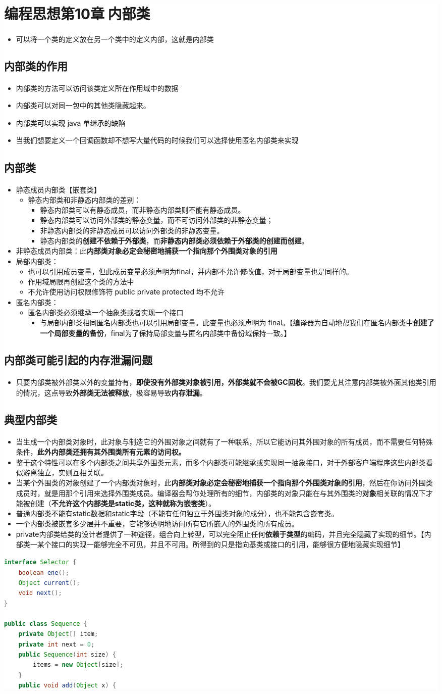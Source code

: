 ﻿# 编程思想第10章 内部类

* 可以将一个类的定义放在另一个类中的定义内部，这就是内部类

## 内部类的作用

* 内部类的方法可以访问该类定义所在作用域中的数据

* 内部类可以对同一包中的其他类隐藏起来。

* 内部类可以实现 java 单继承的缺陷

* 当我们想要定义一个回调函数却不想写大量代码的时候我们可以选择使用匿名内部类来实现

  

## 内部类

* 静态成员内部类【嵌套类】
  * 静态内部类和非静态内部类的差别：
    * 静态内部类可以有静态成员，而非静态内部类则不能有静态成员。
    * 静态内部类可以访问外部类的静态变量，而不可访问外部类的非静态变量；
    * 非静态内部类的非静态成员可以访问外部类的非静态变量。
    * 静态内部类的**创建不依赖于外部类**，而**非静态内部类必须依赖于外部类的创建而创建**。
* 非静态成员内部类：此**内部类对象必定会秘密地捕获一个指向那个外围类对象的引用**
* 局部内部类：
  * 也可以引用成员变量，但此成员变量必须声明为final，并内部不允许修改值，对于局部变量也是同样的。
  * 作用域局限再创建这个类的方法中
  * 不允许使用访问权限修饰符 public private protected 均不允许
* 匿名内部类：
  * 匿名内部类必须继承一个抽象类或者实现一个接口
    * 与局部内部类相同匿名内部类也可以引用局部变量。此变量也必须声明为 final。【编译器为自动地帮我们在匿名内部类中**创建了一个局部变量的备份**，final为了保持局部变量与匿名内部类中备份域保持一致。】



## 内部类可能引起的内存泄漏问题

* 只要内部类被外部类以外的变量持有，**即使没有外部类对象被引用，外部类就不会被GC回收**。我们要尤其注意内部类被外面其他类引用的情况，这点导致**外部类无法被释放**，极容易导致**内存泄漏**。



## 典型内部类

* 当生成一个内部类对象时，此对象与制造它的外围对象之间就有了一种联系，所以它能访问其外围对象的所有成员，而不需要任何特殊条件，**此外内部类还拥有其外围类所有元素的访问权。**
* 鉴于这个特性可以在多个内部类之间共享外围类元素，而多个内部类可能继承或实现同一抽象接口，对于外部客户端程序这些内部类看似游离独立，实则互相关联。
* 当某个外围类的对象创建了一个内部类对象时，此**内部类对象必定会秘密地捕获一个指向那个外围类对象的引用**，然后在你访问外围类成员时，就是用那个引用来选择外围类成员。编译器会帮你处理所有的细节，内部类的对象只能在与其外围类的**对象**相关联的情况下才能被创建（**不允许这个内部类是static类，这种就称为嵌套类**）。
* 普通内部类不能有static数据和static字段（不能有任何独立于外围类对象的成分），也不能包含嵌套类。
* 一个内部类被嵌套多少层并不重要，它能够透明地访问所有它所嵌入的外围类的所有成员。
* private内部类给类的设计者提供了一种途径，组合向上转型，可以完全阻止任何**依赖于类型**的编码，并且完全隐藏了实现的细节。【内部类一某个接口的实现一能够完全不可见，并且不可用。所得到的只是指向基类或接口的引用，能够很方便地隐藏实现细节】

```java
interface Selector {
    boolean ene();
    Object current();
    void next();
}

public class Sequence {
    private Object[] item;
    private int next = 0;
    public Sequence(int size) {
        items = new Object[size];
    }
    public void add(Object x) {
```